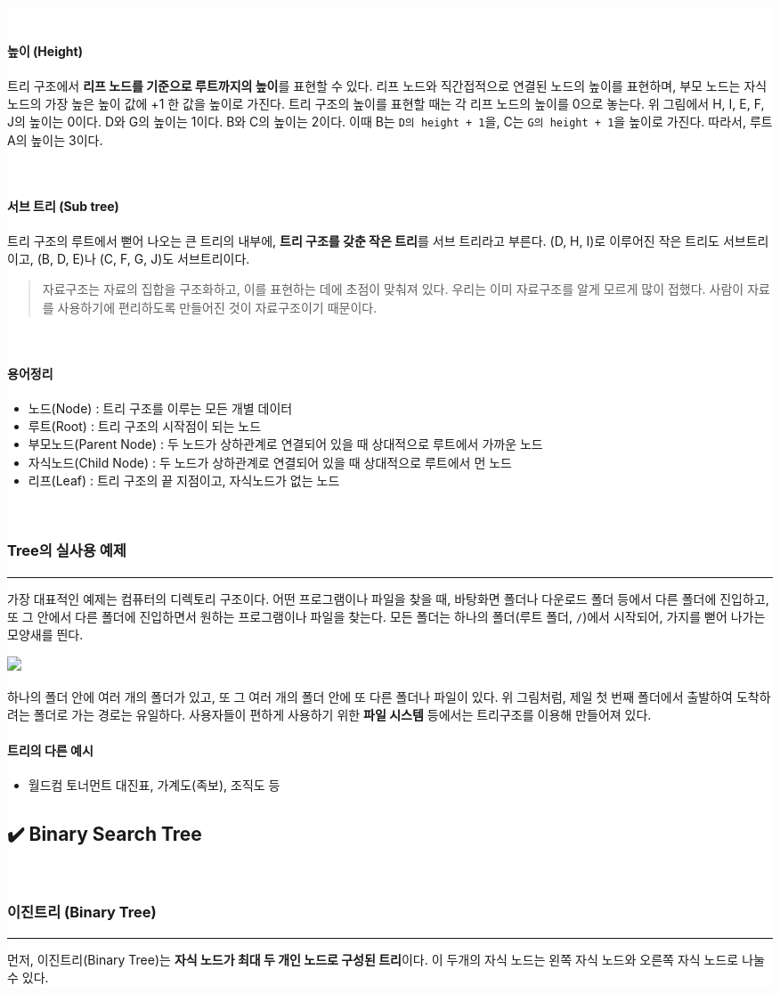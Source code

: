 <br>

#### 높이 (Height)

트리 구조에서 **리프 노드를 기준으로 루트까지의 높이**를 표현할 수 있다. 리프 노드와 직간접적으로 연결된 노드의 높이를 표현하며, 부모 노드는 자식 노드의 가장 높은 높이 값에 +1 한 값을 높이로 가진다. 트리 구조의 높이를 표현할 때는 각 리프 노드의 높이를 0으로 놓는다. 위 그림에서 H, I, E, F, J의 높이는 0이다. D와 G의 높이는 1이다. B와 C의 높이는 2이다. 이때 B는 `D의 height + 1`을, C는 `G의 height + 1`을 높이로 가진다. 따라서, 루트 A의 높이는 3이다.

<br>

#### 서브 트리 (Sub tree)

트리 구조의 루트에서 뻗어 나오는 큰 트리의 내부에, **트리 구조를 갖춘 작은 트리**를 서브 트리라고 부른다. (D, H, I)로 이루어진 작은 트리도 서브트리이고, (B, D, E)나 (C, F, G, J)도 서브트리이다.

> 자료구조는 자료의 집합을 구조화하고, 이를 표현하는 데에 초점이 맞춰져 있다. 우리는 이미 자료구조를 알게 모르게 많이 접했다. 사람이 자료를 사용하기에 편리하도록 만들어진 것이 자료구조이기 때문이다.

<br>

#### 용어정리

- 노드(Node) : 트리 구조를 이루는 모든 개별 데이터
- 루트(Root) : 트리 구조의 시작점이 되는 노드
- 부모노드(Parent Node) : 두 노드가 상하관계로 연결되어 있을 때 상대적으로 루트에서 가까운 노드
- 자식노드(Child Node) : 두 노드가 상하관계로 연결되어 있을 때 상대적으로 루트에서 먼 노드
- 리프(Leaf) : 트리 구조의 끝 지점이고, 자식노드가 없는 노드

<br>

### Tree의 실사용 예제

---

가장 대표적인 예제는 컴퓨터의 디렉토리 구조이다. 어떤 프로그램이나 파일을 찾을 때, 바탕화면 폴더나 다운로드 폴더 등에서 다른 폴더에 진입하고, 또 그 안에서 다른 폴더에 진입하면서 원하는 프로그램이나 파일을 찾는다. 모든 폴더는 하나의 폴더(루트 폴더, `/`)에서 시작되어, 가지를 뻗어 나가는 모양새를 띈다.

![](https://user-images.githubusercontent.com/58800295/183905852-91e97bf8-412f-429d-8b49-5653a4b2f570.png)

하나의 폴더 안에 여러 개의 폴더가 있고, 또 그 여러 개의 폴더 안에 또 다른 폴더나 파일이 있다. 위 그림처럼, 제일 첫 번째 폴더에서 출발하여 도착하려는 폴더로 가는 경로는 유일하다. 사용자들이 편하게 사용하기 위한 **파일 시스템** 등에서는 트리구조를 이용해 만들어져 있다.

#### 트리의 다른 예시

- 월드컴 토너먼트 대진표, 가계도(족보), 조직도 등

## ✔️ Binary Search Tree

<br>

### 이진트리 (Binary Tree)

---

먼저, 이진트리(Binary Tree)는 **자식 노드가 최대 두 개인 노드로 구성된 트리**이다. 이 두개의 자식 노드는 왼쪽 자식 노드와 오른쪽 자식 노드로 나눌 수 있다.
